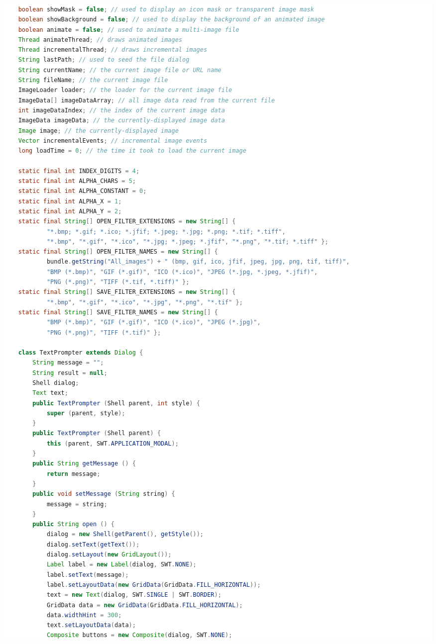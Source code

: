 ```java
	boolean showMask = false; // used to display an icon mask or transparent image mask
	boolean showBackground = false; // used to display the background of an animated image
	boolean animate = false; // used to animate a multi-image file
	Thread animateThread; // draws animated images
	Thread incrementalThread; // draws incremental images
	String lastPath; // used to seed the file dialog
	String currentName; // the current image file or URL name
	String fileName; // the current image file
	ImageLoader loader; // the loader for the current image file
	ImageData[] imageDataArray; // all image data read from the current file
	int imageDataIndex; // the index of the current image data
	ImageData imageData; // the currently-displayed image data
	Image image; // the currently-displayed image
	Vector incrementalEvents; // incremental image events
	long loadTime = 0; // the time it took to load the current image
	
	static final int INDEX_DIGITS = 4;
	static final int ALPHA_CHARS = 5;
	static final int ALPHA_CONSTANT = 0;
	static final int ALPHA_X = 1;
	static final int ALPHA_Y = 2;
	static final String[] OPEN_FILTER_EXTENSIONS = new String[] {
			"*.bmp; *.gif; *.ico; *.jfif; *.jpeg; *.jpg; *.png; *.tif; *.tiff",
			"*.bmp", "*.gif", "*.ico", "*.jpg; *.jpeg; *.jfif", "*.png", "*.tif; *.tiff" };
	static final String[] OPEN_FILTER_NAMES = new String[] {
			bundle.getString("All_images") + " (bmp, gif, ico, jfif, jpeg, jpg, png, tif, tiff)",
			"BMP (*.bmp)", "GIF (*.gif)", "ICO (*.ico)", "JPEG (*.jpg, *.jpeg, *.jfif)",
			"PNG (*.png)", "TIFF (*.tif, *.tiff)" };
	static final String[] SAVE_FILTER_EXTENSIONS = new String[] {
			"*.bmp", "*.gif", "*.ico", "*.jpg", "*.png", "*.tif" };
	static final String[] SAVE_FILTER_NAMES = new String[] {
			"BMP (*.bmp)", "GIF (*.gif)", "ICO (*.ico)", "JPEG (*.jpg)",
			"PNG (*.png)", "TIFF (*.tif)" };

	class TextPrompter extends Dialog {
		String message = "";
		String result = null;
		Shell dialog;
		Text text;
		public TextPrompter (Shell parent, int style) {
			super (parent, style);
		}
		public TextPrompter (Shell parent) {
			this (parent, SWT.APPLICATION_MODAL);
		}
		public String getMessage () {
			return message;
		}
		public void setMessage (String string) {
			message = string;
		}
		public String open () {
			dialog = new Shell(getParent(), getStyle());
			dialog.setText(getText());
			dialog.setLayout(new GridLayout());
			Label label = new Label(dialog, SWT.NONE);
			label.setText(message);
			label.setLayoutData(new GridData(GridData.FILL_HORIZONTAL));
			text = new Text(dialog, SWT.SINGLE | SWT.BORDER);
			GridData data = new GridData(GridData.FILL_HORIZONTAL);
			data.widthHint = 300;
			text.setLayoutData(data);
			Composite buttons = new Composite(dialog, SWT.NONE);
```